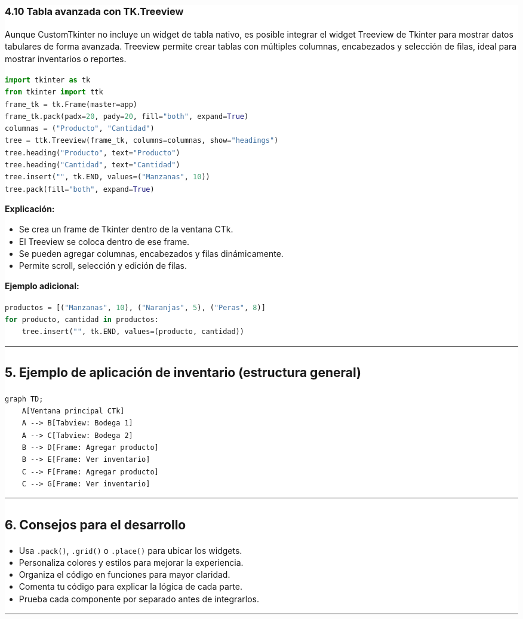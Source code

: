 ### 4.10 Tabla avanzada con TK.Treeview
Aunque CustomTkinter no incluye un widget de tabla nativo, es posible integrar el widget Treeview de Tkinter para mostrar datos tabulares de forma avanzada. Treeview permite crear tablas con múltiples columnas, encabezados y selección de filas, ideal para mostrar inventarios o reportes.

```python
import tkinter as tk
from tkinter import ttk
frame_tk = tk.Frame(master=app)
frame_tk.pack(padx=20, pady=20, fill="both", expand=True)
columnas = ("Producto", "Cantidad")
tree = ttk.Treeview(frame_tk, columns=columnas, show="headings")
tree.heading("Producto", text="Producto")
tree.heading("Cantidad", text="Cantidad")
tree.insert("", tk.END, values=("Manzanas", 10))
tree.pack(fill="both", expand=True)
```
**Explicación:**
- Se crea un frame de Tkinter dentro de la ventana CTk.
- El Treeview se coloca dentro de ese frame.
- Se pueden agregar columnas, encabezados y filas dinámicamente.
- Permite scroll, selección y edición de filas.

**Ejemplo adicional:**
```python
productos = [("Manzanas", 10), ("Naranjas", 5), ("Peras", 8)]
for producto, cantidad in productos:
    tree.insert("", tk.END, values=(producto, cantidad))
```

---

## 5. Ejemplo de aplicación de inventario (estructura general)
```mermaid
graph TD;
    A[Ventana principal CTk]
    A --> B[Tabview: Bodega 1]
    A --> C[Tabview: Bodega 2]
    B --> D[Frame: Agregar producto]
    B --> E[Frame: Ver inventario]
    C --> F[Frame: Agregar producto]
    C --> G[Frame: Ver inventario]
```

---

## 6. Consejos para el desarrollo
- Usa `.pack()`, `.grid()` o `.place()` para ubicar los widgets.
- Personaliza colores y estilos para mejorar la experiencia.
- Organiza el código en funciones para mayor claridad.
- Comenta tu código para explicar la lógica de cada parte.
- Prueba cada componente por separado antes de integrarlos.

---